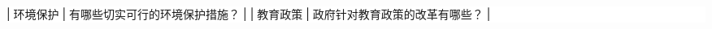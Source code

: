 | 环境保护                            | 有哪些切实可行的环境保护措施？                                                                                                                                                                                                                                                                                                                                                                                                                                                                                                                                                                                                                                                                                                                                                                                                                                                                                                                                                                                                                                                                                                                                                                                                                                                                                                                                                                                                                                                                                                                                                                                                                                                                                                                                                                                                                                                                                                                                                                                                                                                                                                                                                                                                                                                                                                                                                                               |
| 教育政策                            | 政府针对教育政策的改革有哪些？                                                                                                                                                                                                                                                                                                                                                                                                                                                                                                                                                                                                                                                                                                                                                                                                                                                                                                                                                                                                                                                                                                                                                                                                                                                                                                                                                                                                                                                                                                                                                                                                                                                                                                                                                                                                                                                                                                                                                                                                                                                                                                                                                                                                                                                                                                                                                                               |